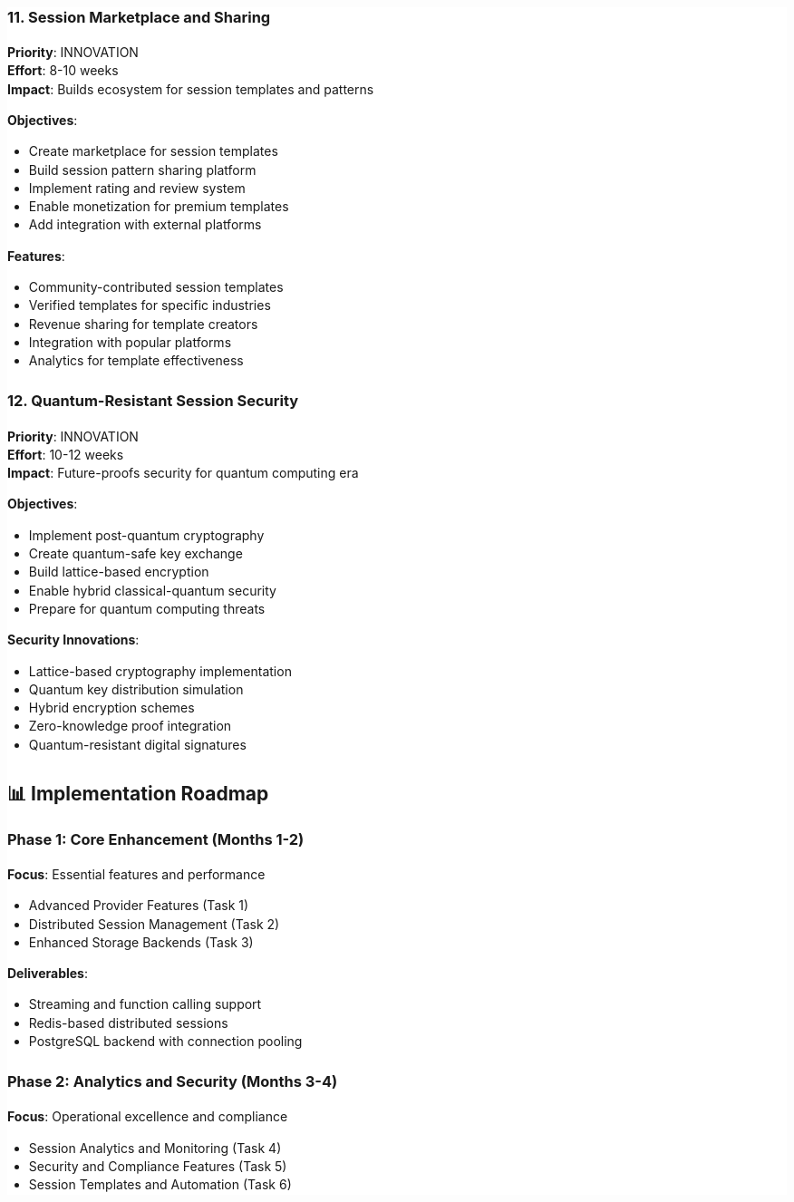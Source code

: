 ### 11. Session Marketplace and Sharing
**Priority**: INNOVATION  
**Effort**: 8-10 weeks  
**Impact**: Builds ecosystem for session templates and patterns  

**Objectives**:
- Create marketplace for session templates
- Build session pattern sharing platform
- Implement rating and review system
- Enable monetization for premium templates
- Add integration with external platforms

**Features**:
- Community-contributed session templates
- Verified templates for specific industries
- Revenue sharing for template creators
- Integration with popular platforms
- Analytics for template effectiveness

### 12. Quantum-Resistant Session Security
**Priority**: INNOVATION  
**Effort**: 10-12 weeks  
**Impact**: Future-proofs security for quantum computing era  

**Objectives**:
- Implement post-quantum cryptography
- Create quantum-safe key exchange
- Build lattice-based encryption
- Enable hybrid classical-quantum security
- Prepare for quantum computing threats

**Security Innovations**:
- Lattice-based cryptography implementation
- Quantum key distribution simulation
- Hybrid encryption schemes
- Zero-knowledge proof integration
- Quantum-resistant digital signatures

## 📊 Implementation Roadmap

### Phase 1: Core Enhancement (Months 1-2)
**Focus**: Essential features and performance
- Advanced Provider Features (Task 1)
- Distributed Session Management (Task 2)
- Enhanced Storage Backends (Task 3)

**Deliverables**:
- Streaming and function calling support
- Redis-based distributed sessions
- PostgreSQL backend with connection pooling

### Phase 2: Analytics and Security (Months 3-4)
**Focus**: Operational excellence and compliance
- Session Analytics and Monitoring (Task 4)
- Security and Compliance Features (Task 5)
- Session Templates and Automation (Task 6)
